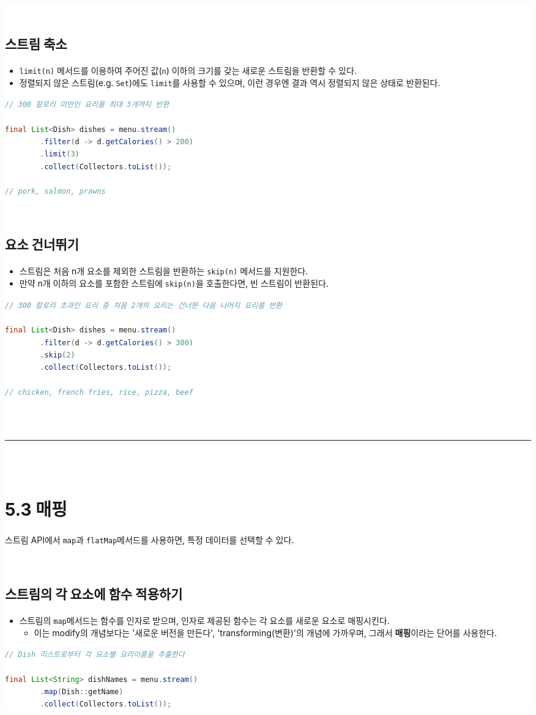 <br/>

## **스트림 축소**
- `limit(n)` 메서드를 이용하여 주어진 값(`n`) 이하의 크기를 갖는 새로운 스트림을 반환할 수 있다.
- 정렬되지 않은 스트림(e.g. `Set`)에도 `limit`를 사용할 수 있으며, 이런 경우엔 결과 역시 정렬되지 않은 상태로 반환된다.

```java
// 300 칼로리 미만인 요리를 최대 3개까지 반환

final List<Dish> dishes = menu.stream()
        .filter(d -> d.getCalories() > 200)
        .limit(3)
        .collect(Collectors.toList());

// pork, salmon, prawns
```

<br/>

## **요소 건너뛰기**
- 스트림은 처음 n개 요소를 제외한 스트림을 반환하는 `skip(n)` 메서드를 지원한다. 
- 만약 n개 이하의 요소를 포함한 스트림에 `skip(n)`을 호출한다면, 빈 스트림이 반환된다.  

```java
// 300 칼로리 초과인 요리 중 처음 2개의 요리는 건너뛴 다음 나머지 요리를 반환

final List<Dish> dishes = menu.stream()
        .filter(d -> d.getCalories() > 300)
        .skip(2)
        .collect(Collectors.toList());

// chicken, french fries, rice, pizza, beef
```

<br/><br/>

---

<br/><br/>

# 5.3 매핑
스트림 API에서 `map`과 `flatMap`메서드를 사용하면, 특정 데이터를 선택할 수 있다.  

<br/>

## **스트림의 각 요소에 함수 적용하기**
- 스트림의 `map`메서드는 함수를 인자로 받으며, 인자로 제공된 함수는 각 요소를 새로운 요소로 매핑시킨다.  
    - 이는 modify의 개념보다는 '새로운 버전을 만든다', 'transforming(변환)'의 개념에 가까우며, 그래서 **매핑**이라는 단어를 사용한다.
  
```java
// Dish 리스트로부터 각 요소별 요리이름을 추출한다

final List<String> dishNames = menu.stream()
        .map(Dish::getName)
        .collect(Collectors.toList());
```
  